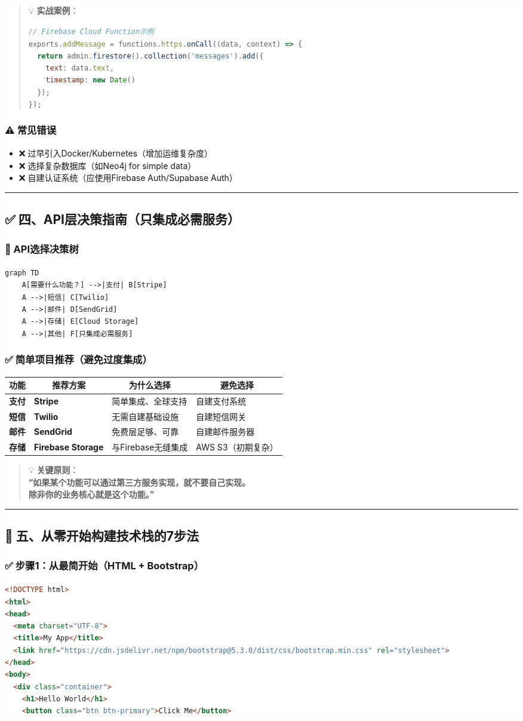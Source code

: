 > 💡 **实战案例**：  
> ```javascript
> // Firebase Cloud Function示例
> exports.addMessage = functions.https.onCall((data, context) => {
>   return admin.firestore().collection('messages').add({
>     text: data.text,
>     timestamp: new Date()
>   });
> });
> ```

### ⚠️ 常见错误
- ❌ 过早引入Docker/Kubernetes（增加运维复杂度）
- ❌ 选择复杂数据库（如Neo4j for simple data）
- ❌ 自建认证系统（应使用Firebase Auth/Supabase Auth）

---

## ✅ 四、API层决策指南（只集成必需服务）

### 🧩 API选择决策树
```mermaid
graph TD
    A[需要什么功能？] -->|支付| B[Stripe]
    A -->|短信| C[Twilio]
    A -->|邮件| D[SendGrid]
    A -->|存储| E[Cloud Storage]
    A -->|其他| F[只集成必需服务]
```

### ✅ 简单项目推荐（避免过度集成）
| 功能 | 推荐方案 | 为什么选择 | 避免选择 |
|------|----------|------------|----------|
| **支付** | **Stripe** | 简单集成、全球支持 | 自建支付系统 |
| **短信** | **Twilio** | 无需自建基础设施 | 自建短信网关 |
| **邮件** | **SendGrid** | 免费层足够、可靠 | 自建邮件服务器 |
| **存储** | **Firebase Storage** | 与Firebase无缝集成 | AWS S3（初期复杂） |

> 💡 **关键原则**：  
> **“如果某个功能可以通过第三方服务实现，就不要自己实现。**  
> **除非你的业务核心就是这个功能。”**

---

## 🚀 五、从零开始构建技术栈的7步法

### ✅ 步骤1：从最简开始（HTML + Bootstrap）
```html
<!DOCTYPE html>
<html>
<head>
  <meta charset="UTF-8">
  <title>My App</title>
  <link href="https://cdn.jsdelivr.net/npm/bootstrap@5.3.0/dist/css/bootstrap.min.css" rel="stylesheet">
</head>
<body>
  <div class="container">
    <h1>Hello World</h1>
    <button class="btn btn-primary">Click Me</button>
```